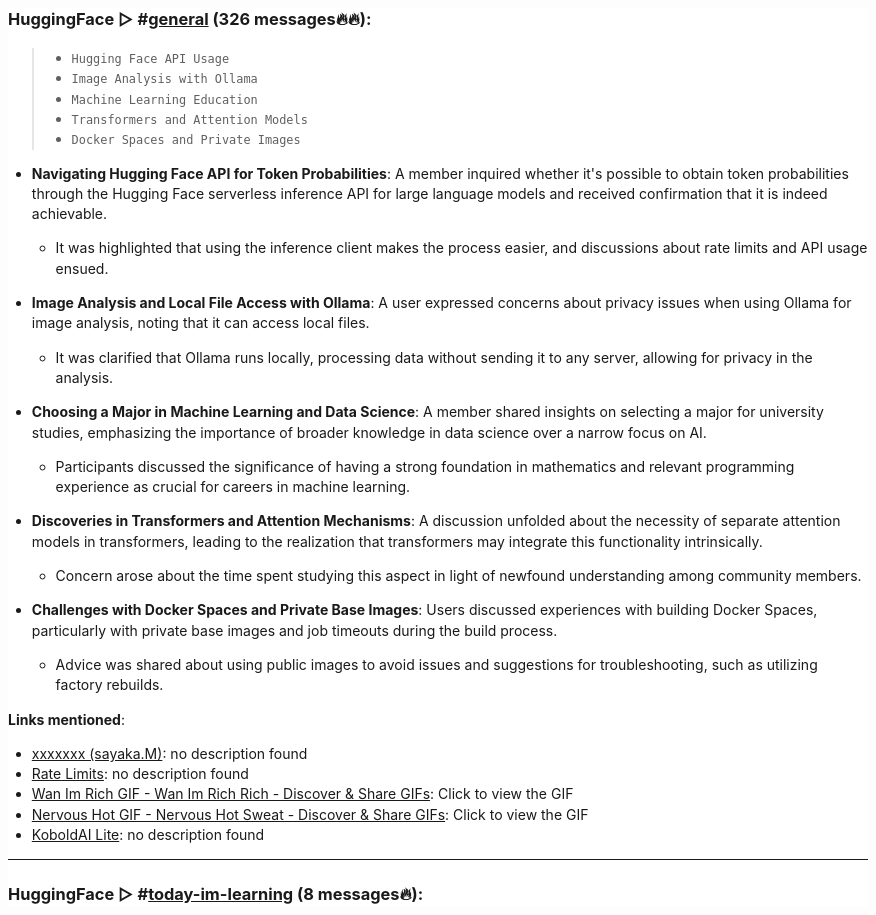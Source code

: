 ### **HuggingFace ▷ #**[**general**](https://discord.com/channels/879548962464493619/879548962464493622/1300905431794974801) (326 messages🔥🔥):

> - `Hugging Face API Usage`
> - `Image Analysis with Ollama`
> - `Machine Learning Education`
> - `Transformers and Attention Models`
> - `Docker Spaces and Private Images`

- **Navigating Hugging Face API for Token Probabilities**: A member inquired whether it's possible to obtain token probabilities through the Hugging Face serverless inference API for large language models and received confirmation that it is indeed achievable.
  
  - It was highlighted that using the inference client makes the process easier, and discussions about rate limits and API usage ensued.
- **Image Analysis and Local File Access with Ollama**: A user expressed concerns about privacy issues when using Ollama for image analysis, noting that it can access local files.
  
  - It was clarified that Ollama runs locally, processing data without sending it to any server, allowing for privacy in the analysis.
- **Choosing a Major in Machine Learning and Data Science**: A member shared insights on selecting a major for university studies, emphasizing the importance of broader knowledge in data science over a narrow focus on AI.
  
  - Participants discussed the significance of having a strong foundation in mathematics and relevant programming experience as crucial for careers in machine learning.
- **Discoveries in Transformers and Attention Mechanisms**: A discussion unfolded about the necessity of separate attention models in transformers, leading to the realization that transformers may integrate this functionality intrinsically.
  
  - Concern arose about the time spent studying this aspect in light of newfound understanding among community members.
- **Challenges with Docker Spaces and Private Base Images**: Users discussed experiences with building Docker Spaces, particularly with private base images and job timeouts during the build process.
  
  - Advice was shared about using public images to avoid issues and suggestions for troubleshooting, such as utilizing factory rebuilds.

**Links mentioned**:

- [xxxxxxx (sayaka.M)](https://huggingface.co/xxxxxxx): no description found
- [Rate Limits](https://huggingface.co/docs/api-inference/en/rate-limits): no description found
- [Wan Im Rich GIF - Wan Im Rich Rich - Discover & Share GIFs](https://tenor.com/view/wan-im-rich-rich-gif-18416070): Click to view the GIF
- [Nervous Hot GIF - Nervous Hot Sweat - Discover & Share GIFs](https://tenor.com/view/nervous-hot-sweat-sweating-perspire-gif-10513221): Click to view the GIF
- [KoboldAI Lite](https://botlicker.org): no description found

---

### **HuggingFace ▷ #**[**today-im-learning**](https://discord.com/channels/879548962464493619/898619964095860757/1301088321317113909) (8 messages🔥):
